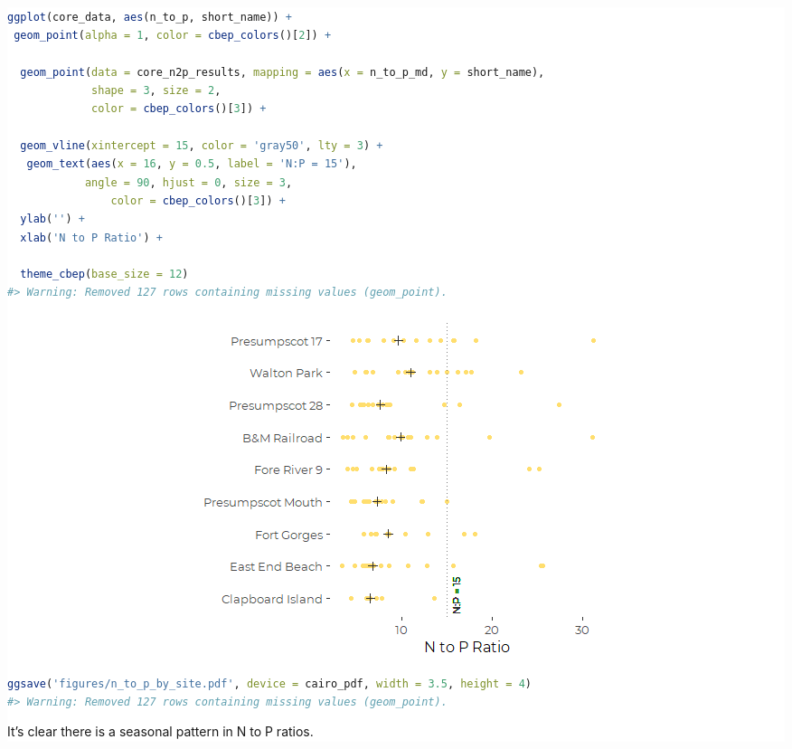 ``` r
ggplot(core_data, aes(n_to_p, short_name)) +
 geom_point(alpha = 1, color = cbep_colors()[2]) +
  
  geom_point(data = core_n2p_results, mapping = aes(x = n_to_p_md, y = short_name),
             shape = 3, size = 2,
             color = cbep_colors()[3]) +
  
  geom_vline(xintercept = 15, color = 'gray50', lty = 3) +
   geom_text(aes(x = 16, y = 0.5, label = 'N:P = 15'), 
            angle = 90, hjust = 0, size = 3,
                color = cbep_colors()[3]) +
  ylab('') +
  xlab('N to P Ratio') +
  
  theme_cbep(base_size = 12)
#> Warning: Removed 127 rows containing missing values (geom_point).
```

<img src="DEP_Nutrients_Core_Sites_Graphics_files/figure-gfm/n2p_graphic-1.png" style="display: block; margin: auto;" />

``` r
ggsave('figures/n_to_p_by_site.pdf', device = cairo_pdf, width = 3.5, height = 4)
#> Warning: Removed 127 rows containing missing values (geom_point).
```

It’s clear there is a seasonal pattern in N to P ratios.
